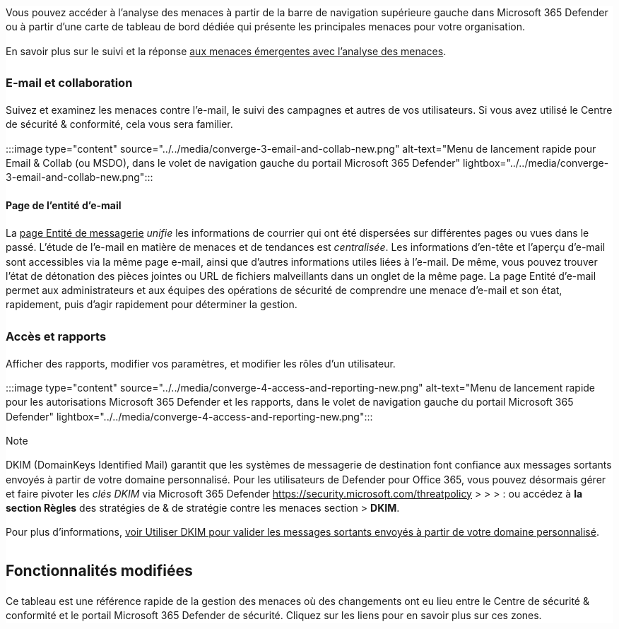 Vous pouvez accéder à l’analyse des menaces à partir de la barre de navigation supérieure gauche dans Microsoft 365 Defender ou à partir d’une carte de tableau de bord dédiée qui présente les principales menaces pour votre organisation.

En savoir plus sur le suivi et la réponse [aux menaces émergentes avec l’analyse des menaces](./threat-analytics.md).

### <a name="email--collaboration"></a>E-mail et collaboration

Suivez et examinez les menaces contre l’e-mail, le suivi des campagnes et autres de vos utilisateurs. Si vous avez utilisé le Centre de sécurité & conformité, cela vous sera familier.

:::image type="content" source="../../media/converge-3-email-and-collab-new.png" alt-text="Menu de lancement rapide pour Email & Collab (ou MSDO), dans le volet de navigation gauche du portail Microsoft 365 Defender" lightbox="../../media/converge-3-email-and-collab-new.png":::

#### <a name="email-entity-page"></a>Page de l’entité d’e-mail

La [page Entité de messagerie](../office-365-security/mdo-email-entity-page.md) *unifie* les informations de courrier qui ont été dispersées sur différentes pages ou vues dans le passé. L’étude de l’e-mail en matière de menaces et de tendances est *centralisée*. Les informations d’en-tête et l’aperçu d’e-mail sont accessibles via la même page e-mail, ainsi que d’autres informations utiles liées à l’e-mail. De même, vous pouvez trouver l’état de détonation des pièces jointes ou URL de fichiers malveillants dans un onglet de la même page. La page Entité d’e-mail permet aux administrateurs et aux équipes des opérations de sécurité de comprendre une menace d’e-mail et son état, rapidement, puis d’agir rapidement pour déterminer la gestion.

### <a name="access-and-reports"></a>Accès et rapports

Afficher des rapports, modifier vos paramètres, et modifier les rôles d’un utilisateur.

:::image type="content" source="../../media/converge-4-access-and-reporting-new.png" alt-text="Menu de lancement rapide pour les autorisations Microsoft 365 Defender et les rapports, dans le volet de navigation gauche du portail Microsoft 365 Defender" lightbox="../../media/converge-4-access-and-reporting-new.png":::

> [!NOTE]
> DKIM (DomainKeys Identified Mail) garantit que les systèmes de messagerie de destination font confiance aux messages sortants envoyés à partir de votre domaine personnalisé.
> Pour les utilisateurs de Defender pour Office 365, vous pouvez désormais gérer et faire pivoter les *clés DKIM* via Microsoft 365 Defender <https://security.microsoft.com/threatpolicy> \>  \> \> : ou accédez à **la section Règles** des stratégies de & de stratégie contre les menaces section \> **DKIM**.
>
> Pour plus d’informations, [voir Utiliser DKIM pour valider les messages sortants envoyés à partir de votre domaine personnalisé](/microsoft-365/security/office-365-security/use-dkim-to-validate-outbound-email).

## <a name="whats-changed"></a>Fonctionnalités modifiées

Ce tableau est une référence rapide de la gestion des menaces où des changements ont eu lieu entre le Centre de sécurité & conformité et le portail Microsoft 365 Defender de sécurité. Cliquez sur les liens pour en savoir plus sur ces zones.
